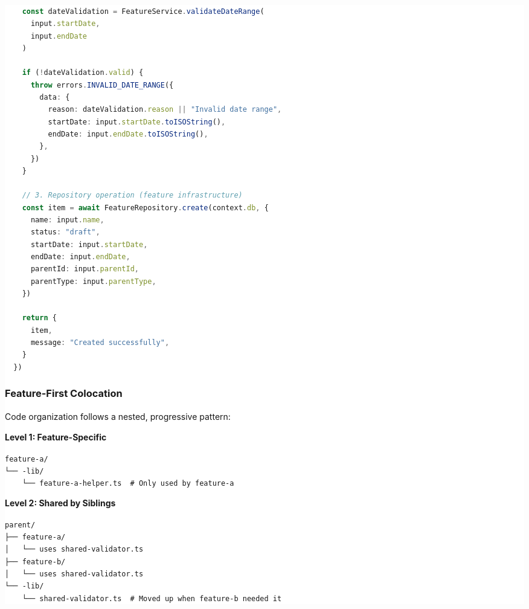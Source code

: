 ```typescript
    const dateValidation = FeatureService.validateDateRange(
      input.startDate,
      input.endDate
    )

    if (!dateValidation.valid) {
      throw errors.INVALID_DATE_RANGE({
        data: {
          reason: dateValidation.reason || "Invalid date range",
          startDate: input.startDate.toISOString(),
          endDate: input.endDate.toISOString(),
        },
      })
    }

    // 3. Repository operation (feature infrastructure)
    const item = await FeatureRepository.create(context.db, {
      name: input.name,
      status: "draft",
      startDate: input.startDate,
      endDate: input.endDate,
      parentId: input.parentId,
      parentType: input.parentType,
    })

    return {
      item,
      message: "Created successfully",
    }
  })
```

### Feature-First Colocation

Code organization follows a nested, progressive pattern:

**Level 1: Feature-Specific**
```
feature-a/
└── -lib/
    └── feature-a-helper.ts  # Only used by feature-a
```

**Level 2: Shared by Siblings**
```
parent/
├── feature-a/
│   └── uses shared-validator.ts
├── feature-b/
│   └── uses shared-validator.ts
└── -lib/
    └── shared-validator.ts  # Moved up when feature-b needed it
```

